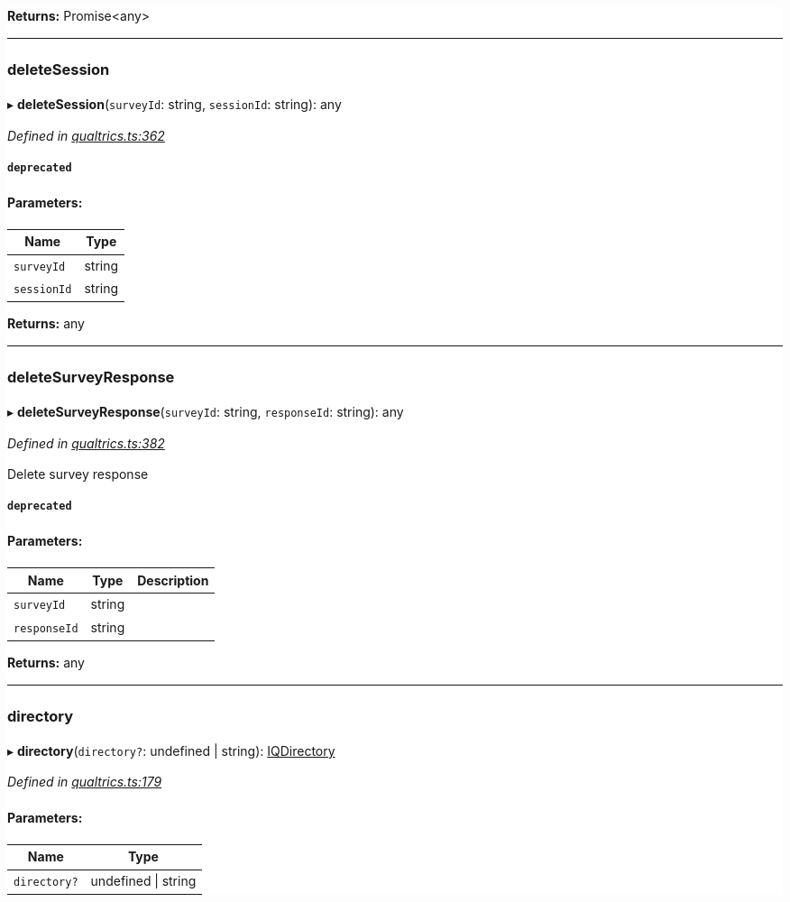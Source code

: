 **Returns:** Promise\<any>

___

### deleteSession

▸ **deleteSession**(`surveyId`: string, `sessionId`: string): any

*Defined in [qualtrics.ts:362](https://github.com/Miramac/node-qualtrics-api/blob/92e1f71/lib/qualtrics.ts#L362)*

**`deprecated`** 

#### Parameters:

Name | Type |
------ | ------ |
`surveyId` | string |
`sessionId` | string |

**Returns:** any

___

### deleteSurveyResponse

▸ **deleteSurveyResponse**(`surveyId`: string, `responseId`: string): any

*Defined in [qualtrics.ts:382](https://github.com/Miramac/node-qualtrics-api/blob/92e1f71/lib/qualtrics.ts#L382)*

Delete survey response

**`deprecated`** 

#### Parameters:

Name | Type | Description |
------ | ------ | ------ |
`surveyId` | string |  |
`responseId` | string |   |

**Returns:** any

___

### directory

▸ **directory**(`directory?`: undefined \| string): [IQDirectory](_iq_directory_.iqdirectory.md)

*Defined in [qualtrics.ts:179](https://github.com/Miramac/node-qualtrics-api/blob/92e1f71/lib/qualtrics.ts#L179)*

#### Parameters:

Name | Type |
------ | ------ |
`directory?` | undefined \| string |

